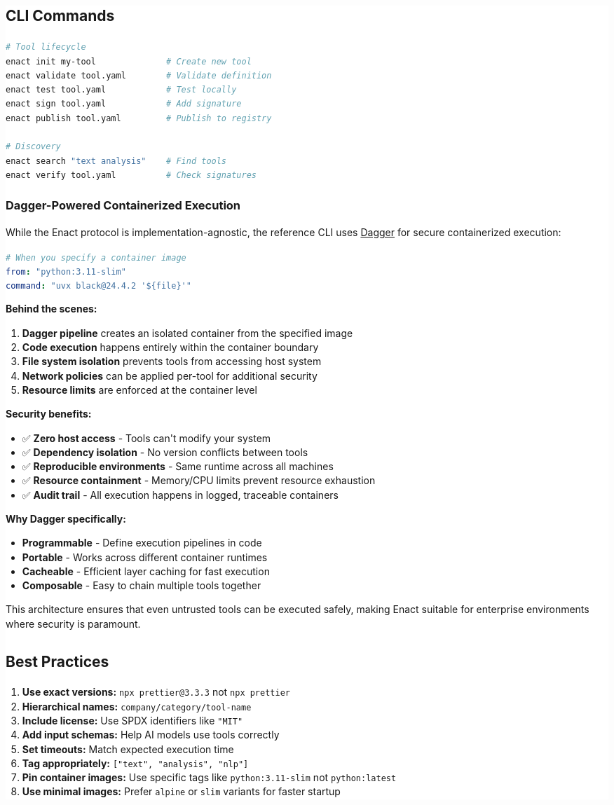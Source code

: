## CLI Commands

```bash
# Tool lifecycle
enact init my-tool              # Create new tool
enact validate tool.yaml        # Validate definition
enact test tool.yaml            # Test locally
enact sign tool.yaml            # Add signature
enact publish tool.yaml         # Publish to registry

# Discovery
enact search "text analysis"    # Find tools
enact verify tool.yaml          # Check signatures
```

### Dagger-Powered Containerized Execution

While the Enact protocol is implementation-agnostic, the reference CLI uses [Dagger](https://dagger.io) for secure containerized execution:

```yaml
# When you specify a container image
from: "python:3.11-slim"
command: "uvx black@24.4.2 '${file}'"
```

**Behind the scenes:**
1. **Dagger pipeline** creates an isolated container from the specified image
2. **Code execution** happens entirely within the container boundary
3. **File system isolation** prevents tools from accessing host system
4. **Network policies** can be applied per-tool for additional security
5. **Resource limits** are enforced at the container level

**Security benefits:**
- ✅ **Zero host access** - Tools can't modify your system
- ✅ **Dependency isolation** - No version conflicts between tools
- ✅ **Reproducible environments** - Same runtime across all machines
- ✅ **Resource containment** - Memory/CPU limits prevent resource exhaustion
- ✅ **Audit trail** - All execution happens in logged, traceable containers

**Why Dagger specifically:**
- **Programmable** - Define execution pipelines in code
- **Portable** - Works across different container runtimes
- **Cacheable** - Efficient layer caching for fast execution
- **Composable** - Easy to chain multiple tools together

This architecture ensures that even untrusted tools can be executed safely, making Enact suitable for enterprise environments where security is paramount.

## Best Practices

1. **Use exact versions:** `npx prettier@3.3.3` not `npx prettier`
2. **Hierarchical names:** `company/category/tool-name`
3. **Include license:** Use SPDX identifiers like `"MIT"`
4. **Add input schemas:** Help AI models use tools correctly
5. **Set timeouts:** Match expected execution time
6. **Tag appropriately:** `["text", "analysis", "nlp"]`
7. **Pin container images:** Use specific tags like `python:3.11-slim` not `python:latest`
8. **Use minimal images:** Prefer `alpine` or `slim` variants for faster startup
